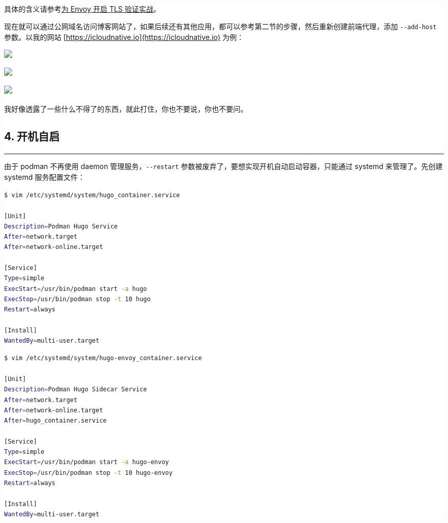 具体的含义请参考[为 Envoy 开启 TLS 验证实战](https://icloudnative.io/posts/setting-up-ssl-in-envoy-practice/)。

现在就可以通过公网域名访问博客网站了，如果后续还有其他应用，都可以参考第二节的步骤，然后重新创建前端代理，添加 `--add-host `参数。以我的网站 [https://icloudnative.io](https://icloudnative.io) 为例：

![](https://hugo-picture.oss-cn-beijing.aliyuncs.com/2019-10-17-%E6%88%AA%E5%B1%8F2019-10-17%E4%B8%8B%E5%8D%883.07.30.png)

![](https://hugo-picture.oss-cn-beijing.aliyuncs.com/2019-10-17-%E6%88%AA%E5%B1%8F2019-10-17%E4%B8%8B%E5%8D%883.19.21.png)

![](https://hugo-picture.oss-cn-beijing.aliyuncs.com/2019-10-17-072659.png)

我好像透露了一些什么不得了的东西，就此打住，你也不要说，你也不要问。

## <span id="inline-toc">4.</span> 开机自启

----

由于 podman 不再使用 daemon 管理服务，`--restart` 参数被废弃了，要想实现开机自动启动容器，只能通过 systemd 来管理了。先创建 systemd 服务配置文件：

```bash
$ vim /etc/systemd/system/hugo_container.service

[Unit]
Description=Podman Hugo Service
After=network.target
After=network-online.target

[Service]
Type=simple
ExecStart=/usr/bin/podman start -a hugo
ExecStop=/usr/bin/podman stop -t 10 hugo
Restart=always

[Install]
WantedBy=multi-user.target
```

```bash
$ vim /etc/systemd/system/hugo-envoy_container.service

[Unit]
Description=Podman Hugo Sidecar Service
After=network.target
After=network-online.target
After=hugo_container.service

[Service]
Type=simple
ExecStart=/usr/bin/podman start -a hugo-envoy
ExecStop=/usr/bin/podman stop -t 10 hugo-envoy
Restart=always

[Install]
WantedBy=multi-user.target
```
